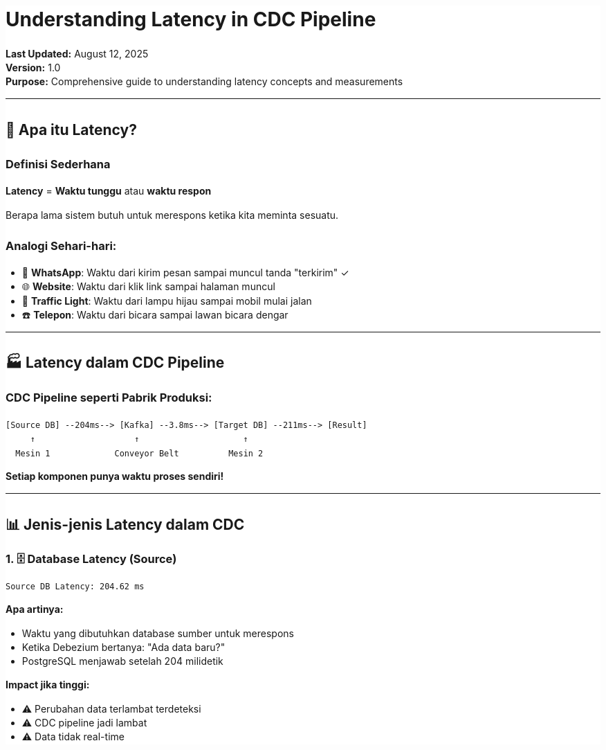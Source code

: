 # Understanding Latency in CDC Pipeline

**Last Updated:** August 12, 2025  
**Version:** 1.0  
**Purpose:** Comprehensive guide to understanding latency concepts and measurements

---

## 🤔 **Apa itu Latency?**

### **Definisi Sederhana**
**Latency** = **Waktu tunggu** atau **waktu respon** 

Berapa lama sistem butuh untuk merespons ketika kita meminta sesuatu.

### **Analogi Sehari-hari:**
- 📱 **WhatsApp**: Waktu dari kirim pesan sampai muncul tanda "terkirim" ✓
- 🌐 **Website**: Waktu dari klik link sampai halaman muncul
- 🚗 **Traffic Light**: Waktu dari lampu hijau sampai mobil mulai jalan
- ☎️ **Telepon**: Waktu dari bicara sampai lawan bicara dengar

---

## 🏭 **Latency dalam CDC Pipeline**

### **CDC Pipeline seperti Pabrik Produksi:**

```
[Source DB] --204ms--> [Kafka] --3.8ms--> [Target DB] --211ms--> [Result]
     ↑                    ↑                     ↑
  Mesin 1             Conveyor Belt          Mesin 2
```

**Setiap komponen punya waktu proses sendiri!**

---

## 📊 **Jenis-jenis Latency dalam CDC**

### **1. 🗄️ Database Latency (Source)**
```
Source DB Latency: 204.62 ms
```

**Apa artinya:**
- Waktu yang dibutuhkan database sumber untuk merespons
- Ketika Debezium bertanya: "Ada data baru?"
- PostgreSQL menjawab setelah 204 milidetik

**Impact jika tinggi:**
- ⚠️ Perubahan data terlambat terdeteksi
- ⚠️ CDC pipeline jadi lambat
- ⚠️ Data tidak real-time
